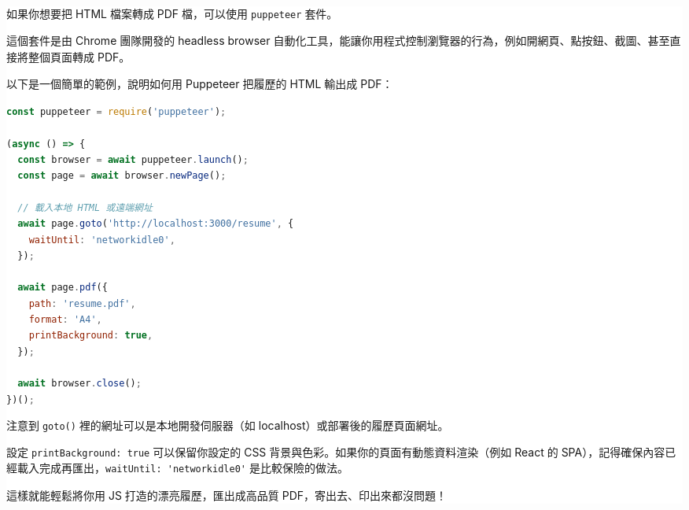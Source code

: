 如果你想要把 HTML 檔案轉成 PDF 檔，可以使用 `puppeteer` 套件。

這個套件是由 Chrome 團隊開發的 headless browser 自動化工具，能讓你用程式控制瀏覽器的行為，例如開網頁、點按鈕、截圖、甚至直接將整個頁面轉成 PDF。

以下是一個簡單的範例，說明如何用 Puppeteer 把履歷的 HTML 輸出成 PDF：

```js title="html2pdf.js"
const puppeteer = require('puppeteer');

(async () => {
  const browser = await puppeteer.launch();
  const page = await browser.newPage();

  // 載入本地 HTML 或遠端網址
  await page.goto('http://localhost:3000/resume', {
    waitUntil: 'networkidle0',
  });

  await page.pdf({
    path: 'resume.pdf',
    format: 'A4',
    printBackground: true,
  });

  await browser.close();
})();
```

注意到 `goto()` 裡的網址可以是本地開發伺服器（如 localhost）或部署後的履歷頁面網址。

設定 `printBackground: true` 可以保留你設定的 CSS 背景與色彩。如果你的頁面有動態資料渲染（例如 React 的 SPA），記得確保內容已經載入完成再匯出，`waitUntil: 'networkidle0'` 是比較保險的做法。

這樣就能輕鬆將你用 JS 打造的漂亮履歷，匯出成高品質 PDF，寄出去、印出來都沒問題！

